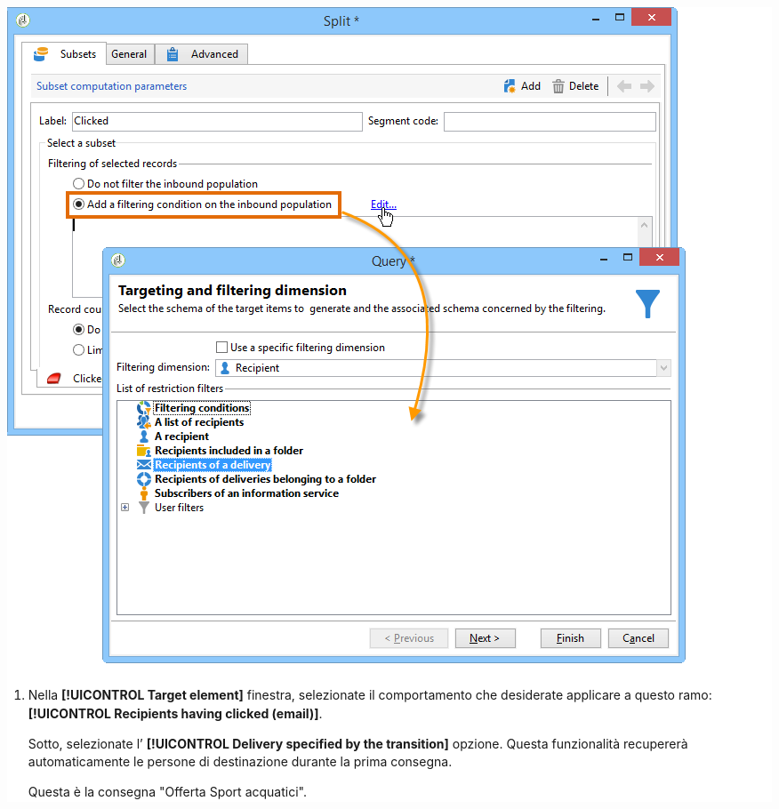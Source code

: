    ![](assets/query_editor_ex_05.png)

1. Nella **[!UICONTROL Target element]** finestra, selezionate il comportamento che desiderate applicare a questo ramo: **[!UICONTROL Recipients having clicked (email)]**.

   Sotto, selezionate l’ **[!UICONTROL Delivery specified by the transition]** opzione. Questa funzionalità recupererà automaticamente le persone di destinazione durante la prima consegna.

   Questa è la consegna &quot;Offerta Sport acquatici&quot;.
